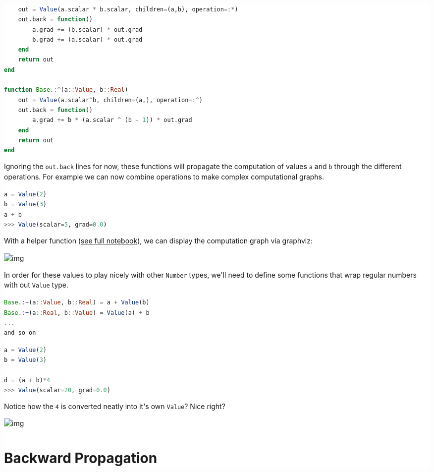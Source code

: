 ```julia
    out = Value(a.scalar * b.scalar, children=(a,b), operation=:*)
    out.back = function()
        a.grad += (b.scalar) * out.grad
        b.grad += (a.scalar) * out.grad
    end
    return out
end

function Base.:^(a::Value, b::Real)
    out = Value(a.scalar^b, children=(a,), operation=:^)
    out.back = function()
        a.grad += b * (a.scalar ^ (b - 1)) * out.grad
    end
    return out
end
```

Ignoring the `out.back` lines for now, these functions will propagate the computation of values `a` and `b` through the different operations. For example we can now combine operations to make complex computational graphs.

```julia
a = Value(2)
b = Value(3)
a + b
>>> Value(scalar=5, grad=0.0)
```

With a helper function ([see full notebook](/notebooks/micrograd.html)), we can display the computation graph via graphviz:

![img](/images/zero2hero/a_graph.png)


In order for these values to play nicely with other `Number` types, we'll need to define some functions that wrap regular numbers with out `Value` type.
```julia
Base.:+(a::Value, b::Real) = a + Value(b)
Base.:+(a::Real, b::Value) = Value(a) + b
...
and so on
```

```julia
a = Value(2)
b = Value(3)

d = (a + b)*4
>>> Value(scalar=20, grad=0.0)
```
Notice how the `4` is converted neatly into it's own `Value`? Nice right?

![img](/images/zero2hero/d_graph.png)

# Backward Propagation
